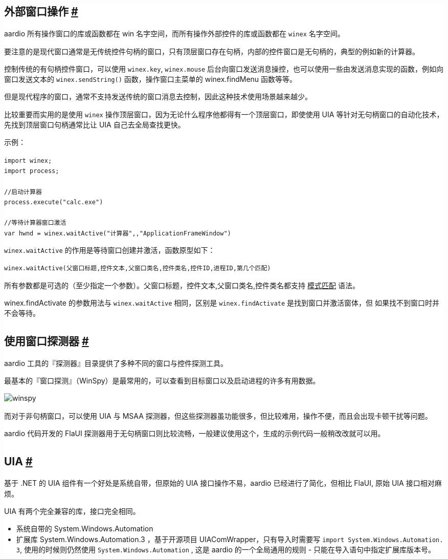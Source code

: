 ## 外部窗口操作 <a id="winex" href="#winex">&#x23;</a>


aardio 所有操作窗口的库或函数都在 win 名字空间，而所有操作外部控件的库或函数都在 `winex` 名字空间。

要注意的是现代窗口通常是无传统控件句柄的窗口，只有顶层窗口存在句柄，内部的控件窗口是无句柄的，典型的例如新的计算器。

控制传统的有句柄控件窗口，可以使用  `winex.key`, `winex.mouse` 后台向窗口发送消息操控，也可以使用一些由发送消息实现的函数，例如向窗口发送文本的 `winex.sendString()` 函数，操作窗口主菜单的 winex.findMenu 函数等等。

但是现代程序的窗口，通常不支持发送传统的窗口消息去控制，因此这种技术使用场景越来越少。

比较重要而实用的是使用 `winex` 操作顶层窗口，因为无论什么程序他都得有一个顶层窗口，即使使用 UIA 等针对无句柄窗口的自动化技术，先找到顶层窗口句柄通常比让 UIA 自己去全局查找更快。

示例：

```aardio
import winex; 
import process; 

//启动计算器
process.execute("calc.exe")

//等待计算器窗口激活
var hwnd = winex.waitActive("计算器",,"ApplicationFrameWindow")
```

`winex.waitActive` 的作用是等待窗口创建并激活，函数原型如下：

```aardio
winex.waitActive(父窗口标题,控件文本,父窗口类名,控件类名,控件ID,进程ID,第几个匹配)
```

所有参数都是可选的（至少指定一个参数）。父窗口标题，控件文本,父窗口类名,控件类名都支持 [模式匹配](../language/pattern-matching.md) 语法。

winex.findActivate 的参数用法与 ```winex.waitActive``` 相同，区别是 ```winex.findActivate``` 是找到窗口并激活窗体，但 如果找不到窗口时并不会等待。

## 使用窗口探测器 <a id="winspy" href="#winspy">&#x23;</a>


aardio 工具的『探测器』目录提供了多种不同的窗口与控件探测工具。

最基本的『窗口探测』（WinSpy）是最常用的，可以查看到目标窗口以及启动进程的许多有用数据。

![winspy](https://www.aardio.com/zh-cn/doc/images/winspy.gif)

而对于非句柄窗口，可以使用 UIA 与 MSAA 探测器，但这些探测器虽功能很多，但比较难用，操作不便，而且会出现卡顿干扰等问题。

aardio 代码开发的 FlaUI 探测器用于无句柄窗口则比较流畅，一般建议使用这个，生成的示例代码一般稍改改就可以用。

## UIA <a id="uia" href="#uia">&#x23;</a>


基于 .NET 的 UIA 组件有一个好处是系统自带，但原始的 UIA 接口操作不易，aardio 已经进行了简化，但相比 FlaUI, 原始 UIA 接口相对麻烦。

UIA 有两个完全兼容的库，接口完全相同。
- 系统自带的 System.Windows.Automation
- 扩展库 System.Windows.Automation.3 ，基于开源项目 UIAComWrapper，只有导入时需要写 `import System.Windows.Automation.3`, 使用的时候则仍然使用 `System.Windows.Automation` , 这是 aardio 的一个全局通用的规则 - 只能在导入语句中指定扩展库版本号。
